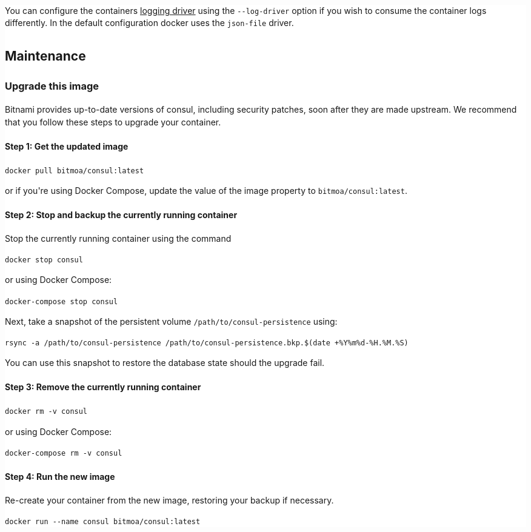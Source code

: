You can configure the containers [logging driver](https://docs.docker.com/engine/admin/logging/overview/) using the `--log-driver` option if you wish to consume the container logs differently. In the default configuration docker uses the `json-file` driver.

## Maintenance

### Upgrade this image

Bitnami provides up-to-date versions of consul, including security patches, soon after they are made upstream. We recommend that you follow these steps to upgrade your container.

#### Step 1: Get the updated image

```console
docker pull bitmoa/consul:latest
```

or if you're using Docker Compose, update the value of the image property to
`bitmoa/consul:latest`.

#### Step 2: Stop and backup the currently running container

Stop the currently running container using the command

```console
docker stop consul
```

or using Docker Compose:

```console
docker-compose stop consul
```

Next, take a snapshot of the persistent volume `/path/to/consul-persistence` using:

```console
rsync -a /path/to/consul-persistence /path/to/consul-persistence.bkp.$(date +%Y%m%d-%H.%M.%S)
```

You can use this snapshot to restore the database state should the upgrade fail.

#### Step 3: Remove the currently running container

```console
docker rm -v consul
```

or using Docker Compose:

```console
docker-compose rm -v consul
```

#### Step 4: Run the new image

Re-create your container from the new image, restoring your backup if necessary.

```console
docker run --name consul bitmoa/consul:latest
```
